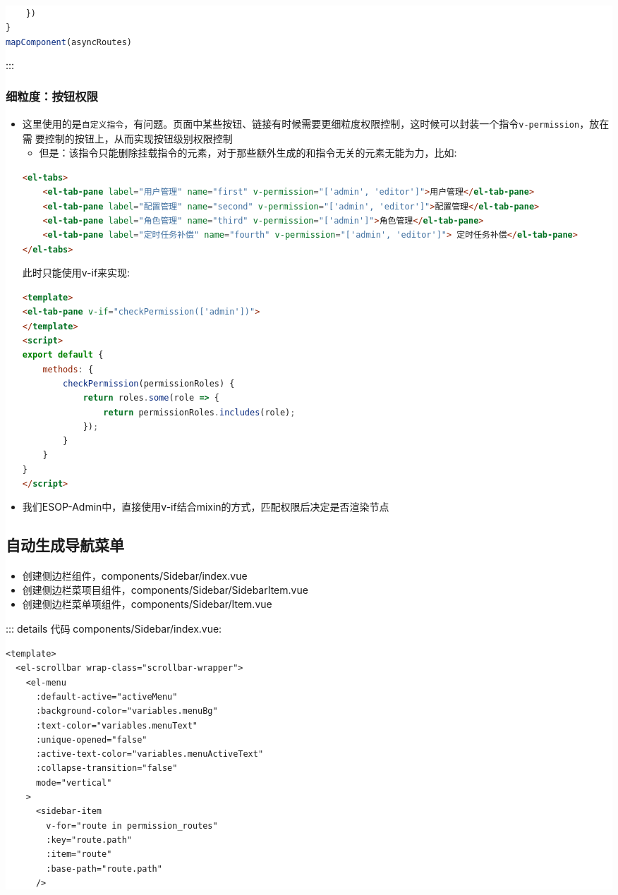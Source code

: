 ```js
    })
}
mapComponent(asyncRoutes)
```
:::


### 细粒度：按钮权限
- 这里使用的是`自定义指令`，有问题。⻚面中某些按钮、链接有时候需要更细粒度权限控制，这时候可以封装一个指令`v-permission`，放在需 要控制的按钮上，从而实现按钮级别权限控制
    - 但是：该指令只能删除挂载指令的元素，对于那些额外生成的和指令无关的元素无能为力，比如:
    ```html
    <el-tabs>
        <el-tab-pane label="用户管理" name="first" v-permission="['admin', 'editor']">用户管理</el-tab-pane>
        <el-tab-pane label="配置管理" name="second" v-permission="['admin', 'editor']">配置管理</el-tab-pane>
        <el-tab-pane label="⻆色管理" name="third" v-permission="['admin']">⻆色管理</el-tab-pane>
        <el-tab-pane label="定时任务补偿" name="fourth" v-permission="['admin', 'editor']"> 定时任务补偿</el-tab-pane>
    </el-tabs>
    ```
    此时只能使用v-if来实现:
    ```html
    <template>
    <el-tab-pane v-if="checkPermission(['admin'])">
    </template>
    <script>
    export default {
        methods: {
            checkPermission(permissionRoles) {
                return roles.some(role => {
                    return permissionRoles.includes(role);
                });
            }
        }
    }
    </script>
    ```
- 我们ESOP-Admin中，直接使用v-if结合mixin的方式，匹配权限后决定是否渲染节点


## 自动生成导航菜单

- 创建侧边栏组件，components/Sidebar/index.vue
- 创建侧边栏菜项目组件，components/Sidebar/SidebarItem.vue
- 创建侧边栏菜单项组件，components/Sidebar/Item.vue

::: details 代码
components/Sidebar/index.vue:
```vue
<template>
  <el-scrollbar wrap-class="scrollbar-wrapper">
    <el-menu
      :default-active="activeMenu"
      :background-color="variables.menuBg"
      :text-color="variables.menuText"
      :unique-opened="false"
      :active-text-color="variables.menuActiveText"
      :collapse-transition="false"
      mode="vertical"
    >
      <sidebar-item
        v-for="route in permission_routes"
        :key="route.path"
        :item="route"
        :base-path="route.path"
      />
```